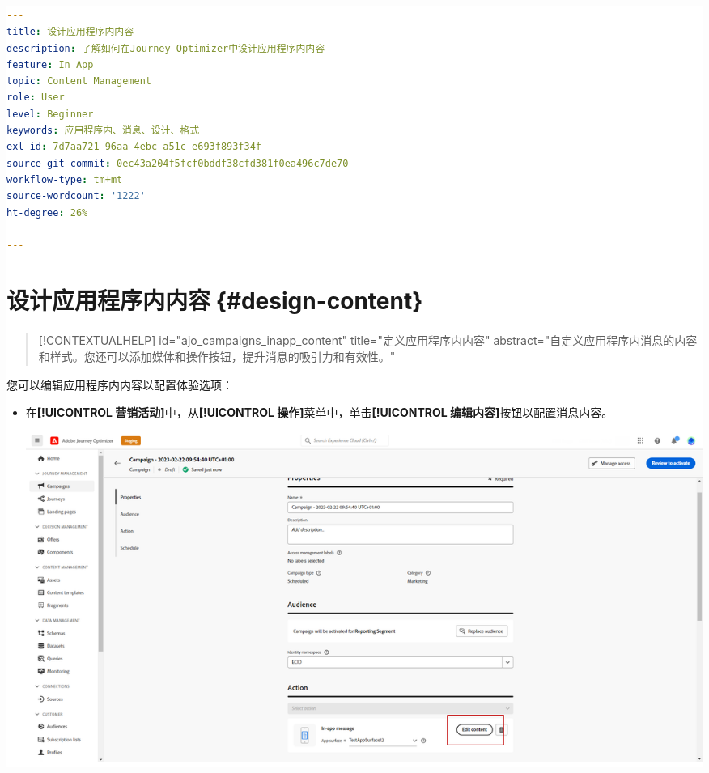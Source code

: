 ```yaml
---
title: 设计应用程序内内容
description: 了解如何在Journey Optimizer中设计应用程序内内容
feature: In App
topic: Content Management
role: User
level: Beginner
keywords: 应用程序内、消息、设计、格式
exl-id: 7d7aa721-96aa-4ebc-a51c-e693f893f34f
source-git-commit: 0ec43a204f5fcf0bddf38cfd381f0ea496c7de70
workflow-type: tm+mt
source-wordcount: '1222'
ht-degree: 26%

---
```


# 设计应用程序内内容 {#design-content}

>[!CONTEXTUALHELP]
>id="ajo_campaigns_inapp_content"
>title="定义应用程序内内容"
>abstract="自定义应用程序内消息的内容和样式。您还可以添加媒体和操作按钮，提升消息的吸引力和有效性。"

您可以编辑应用程序内内容以配置体验选项：

* 在&#x200B;**[!UICONTROL 营销活动]**&#x200B;中，从&#x200B;**[!UICONTROL 操作]**&#x200B;菜单中，单击&#x200B;**[!UICONTROL 编辑内容]**&#x200B;按钮以配置消息内容。

  ![](assets/edit-in-app-content.png)
